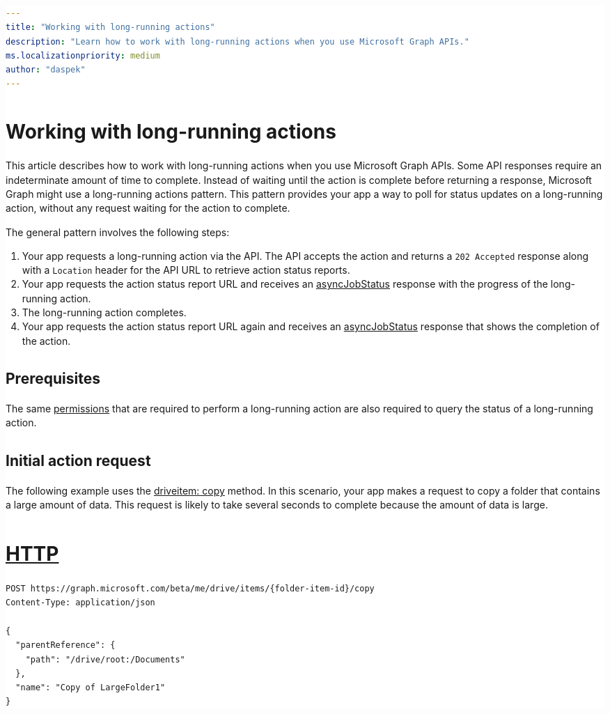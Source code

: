 ```yaml
---
title: "Working with long-running actions"
description: "Learn how to work with long-running actions when you use Microsoft Graph APIs."
ms.localizationpriority: medium
author: "daspek"
---
```


# Working with long-running actions

This article describes how to work with long-running actions when you use Microsoft Graph APIs. Some API responses require an indeterminate amount of time to complete. Instead of waiting until the action is complete before returning a response, Microsoft Graph might use a long-running actions pattern. This pattern provides your app a way to poll for status updates on a long-running action, without any request waiting for the action to complete.

The general pattern involves the following steps:

1. Your app requests a long-running action via the API. The API accepts the action and returns a `202 Accepted` response along with a `Location` header for the API URL to retrieve action status reports.
1. Your app requests the action status report URL and receives an [asyncJobStatus](/graph/api/resources/asyncjobstatus) response with the progress of the long-running action.
1. The long-running action completes. 
1. Your app requests the action status report URL again and receives an [asyncJobStatus](/graph/api/resources/asyncjobstatus) response that shows the completion of the action.

## Prerequisites

The same [permissions](./permissions-reference.md) that are required to perform a long-running action are also required to query the status of a long-running action.

## Initial action request

The following example uses the [driveitem: copy](/graph/api/driveitem-copy) method.
In this scenario, your app makes a request to copy a folder that contains a large amount of data.
This request is likely to take several seconds to complete because the amount of data is large.


# [HTTP](#tab/http)


```http
POST https://graph.microsoft.com/beta/me/drive/items/{folder-item-id}/copy
Content-Type: application/json

{
  "parentReference": {
    "path": "/drive/root:/Documents"
  },
  "name": "Copy of LargeFolder1"
}
```
